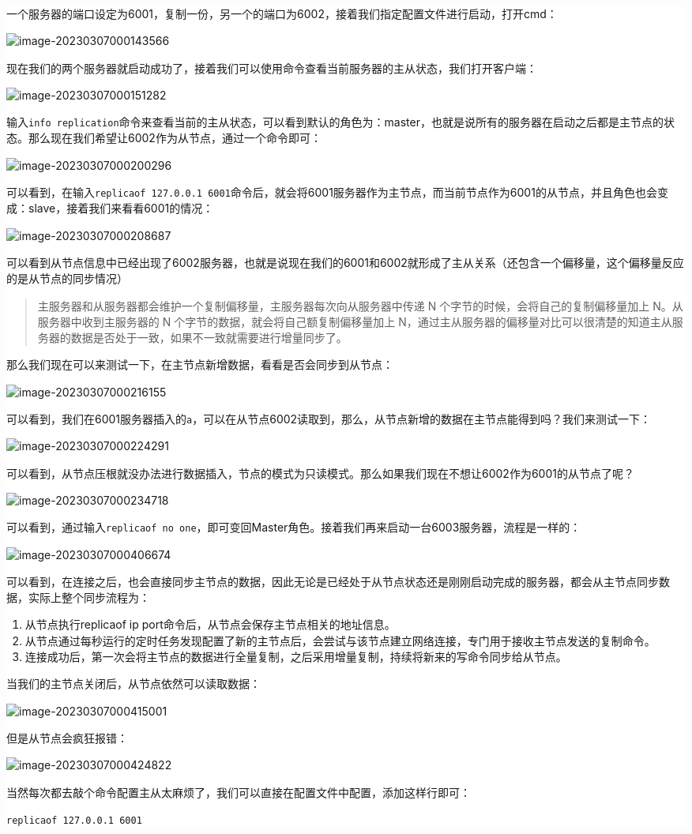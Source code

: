 一个服务器的端口设定为6001，复制一份，另一个的端口为6002，接着我们指定配置文件进行启动，打开cmd：

![image-20230307000143566](https://s2.loli.net/2023/03/07/Si54lok9eqtKPf1.png)

现在我们的两个服务器就启动成功了，接着我们可以使用命令查看当前服务器的主从状态，我们打开客户端：

![image-20230307000151282](https://s2.loli.net/2023/03/07/2TbMQeZknSOzFpy.png)

输入`info replication`命令来查看当前的主从状态，可以看到默认的角色为：master，也就是说所有的服务器在启动之后都是主节点的状态。那么现在我们希望让6002作为从节点，通过一个命令即可：

![image-20230307000200296](https://s2.loli.net/2023/03/07/XqpNcihJ5jsZRoI.png)

可以看到，在输入`replicaof 127.0.0.1 6001`命令后，就会将6001服务器作为主节点，而当前节点作为6001的从节点，并且角色也会变成：slave，接着我们来看看6001的情况：

![image-20230307000208687](https://s2.loli.net/2023/03/07/YABKJDsbQkE1UM5.png)

可以看到从节点信息中已经出现了6002服务器，也就是说现在我们的6001和6002就形成了主从关系（还包含一个偏移量，这个偏移量反应的是从节点的同步情况）

> 主服务器和从服务器都会维护一个复制偏移量，主服务器每次向从服务器中传递 N 个字节的时候，会将自己的复制偏移量加上 N。从服务器中收到主服务器的 N 个字节的数据，就会将自己额复制偏移量加上 N，通过主从服务器的偏移量对比可以很清楚的知道主从服务器的数据是否处于一致，如果不一致就需要进行增量同步了。

那么我们现在可以来测试一下，在主节点新增数据，看看是否会同步到从节点：

![image-20230307000216155](https://s2.loli.net/2023/03/07/taxoisA8Tpg2DWM.png)

可以看到，我们在6001服务器插入的`a`，可以在从节点6002读取到，那么，从节点新增的数据在主节点能得到吗？我们来测试一下：

![image-20230307000224291](https://s2.loli.net/2023/03/07/dS2V8xafPj6lKND.png)

可以看到，从节点压根就没办法进行数据插入，节点的模式为只读模式。那么如果我们现在不想让6002作为6001的从节点了呢？

![image-20230307000234718](https://s2.loli.net/2023/03/07/dV7Rxov6pblW2g5.png)

可以看到，通过输入`replicaof no one`，即可变回Master角色。接着我们再来启动一台6003服务器，流程是一样的：

![image-20230307000406674](https://s2.loli.net/2023/03/07/TC7z2mt3EGMPWfq.png)

可以看到，在连接之后，也会直接同步主节点的数据，因此无论是已经处于从节点状态还是刚刚启动完成的服务器，都会从主节点同步数据，实际上整个同步流程为：

1. 从节点执行replicaof ip port命令后，从节点会保存主节点相关的地址信息。
2. 从节点通过每秒运行的定时任务发现配置了新的主节点后，会尝试与该节点建立网络连接，专门用于接收主节点发送的复制命令。
3. 连接成功后，第一次会将主节点的数据进行全量复制，之后采用增量复制，持续将新来的写命令同步给从节点。

当我们的主节点关闭后，从节点依然可以读取数据：

![image-20230307000415001](https://s2.loli.net/2023/03/07/MmNshyQxa2ijSRT.png)

但是从节点会疯狂报错：

![image-20230307000424822](https://s2.loli.net/2023/03/07/pEIo93MQXShrsZD.png)

当然每次都去敲个命令配置主从太麻烦了，我们可以直接在配置文件中配置，添加这样行即可：

```
replicaof 127.0.0.1 6001
```
